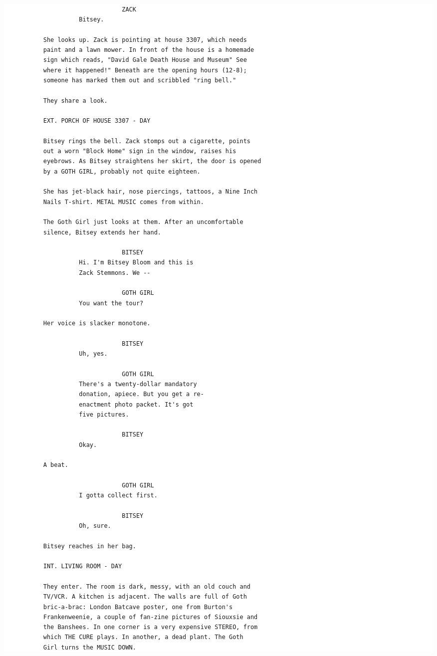                                      ZACK
                         Bitsey.

               She looks up. Zack is pointing at house 3307, which needs 
               paint and a lawn mower. In front of the house is a homemade 
               sign which reads, "David Gale Death House and Museum" See 
               where it happened!" Beneath are the opening hours (12-8); 
               someone has marked them out and scribbled "ring bell."

               They share a look.

               EXT. PORCH OF HOUSE 3307 - DAY

               Bitsey rings the bell. Zack stomps out a cigarette, points 
               out a worn "Block Home" sign in the window, raises his 
               eyebrows. As Bitsey straightens her skirt, the door is opened 
               by a GOTH GIRL, probably not quite eighteen.

               She has jet-black hair, nose piercings, tattoos, a Nine Inch 
               Nails T-shirt. METAL MUSIC comes from within.

               The Goth Girl just looks at them. After an uncomfortable 
               silence, Bitsey extends her hand.

                                     BITSEY
                         Hi. I'm Bitsey Bloom and this is 
                         Zack Stemmons. We --

                                     GOTH GIRL
                         You want the tour?

               Her voice is slacker monotone.

                                     BITSEY
                         Uh, yes.

                                     GOTH GIRL
                         There's a twenty-dollar mandatory 
                         donation, apiece. But you get a re-
                         enactment photo packet. It's got 
                         five pictures.

                                     BITSEY
                         Okay.

               A beat.

                                     GOTH GIRL
                         I gotta collect first.

                                     BITSEY
                         Oh, sure.

               Bitsey reaches in her bag.

               INT. LIVING ROOM - DAY

               They enter. The room is dark, messy, with an old couch and 
               TV/VCR. A kitchen is adjacent. The walls are full of Goth 
               bric-a-brac: London Batcave poster, one from Burton's 
               Frankenweenie, a couple of fan-zine pictures of Siouxsie and 
               the Banshees. In one corner is a very expensive STEREO, from 
               which THE CURE plays. In another, a dead plant. The Goth 
               Girl turns the MUSIC DOWN.

